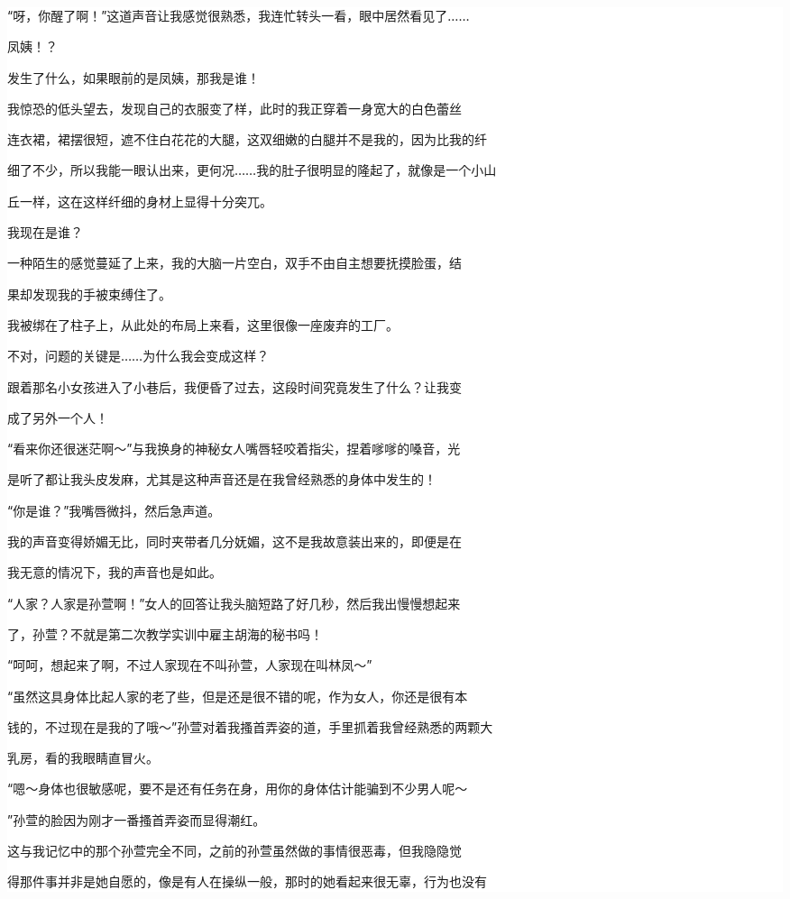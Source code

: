 “呀，你醒了啊！”这道声音让我感觉很熟悉，我连忙转头一看，眼中居然看见了……

凤姨！？

发生了什么，如果眼前的是凤姨，那我是谁！



我惊恐的低头望去，发现自己的衣服变了样，此时的我正穿着一身宽大的白色蕾丝

连衣裙，裙摆很短，遮不住白花花的大腿，这双细嫩的白腿并不是我的，因为比我的纤

细了不少，所以我能一眼认出来，更何况……我的肚子很明显的隆起了，就像是一个小山

丘一样，这在这样纤细的身材上显得十分突兀。



我现在是谁？

一种陌生的感觉蔓延了上来，我的大脑一片空白，双手不由自主想要抚摸脸蛋，结

果却发现我的手被束缚住了。

我被绑在了柱子上，从此处的布局上来看，这里很像一座废弃的工厂。

不对，问题的关键是……为什么我会变成这样？



跟着那名小女孩进入了小巷后，我便昏了过去，这段时间究竟发生了什么？让我变

成了另外一个人！

“看来你还很迷茫啊～”与我换身的神秘女人嘴唇轻咬着指尖，捏着嗲嗲的嗓音，光

是听了都让我头皮发麻，尤其是这种声音还是在我曾经熟悉的身体中发生的！

“你是谁？”我嘴唇微抖，然后急声道。

我的声音变得娇媚无比，同时夹带者几分妩媚，这不是我故意装出来的，即便是在

我无意的情况下，我的声音也是如此。



“人家？人家是孙萱啊！”女人的回答让我头脑短路了好几秒，然后我出慢慢想起来

了，孙萱？不就是第二次教学实训中雇主胡海的秘书吗！

“呵呵，想起来了啊，不过人家现在不叫孙萱，人家现在叫林凤～”

“虽然这具身体比起人家的老了些，但是还是很不错的呢，作为女人，你还是很有本

钱的，不过现在是我的了哦～”孙萱对着我搔首弄姿的道，手里抓着我曾经熟悉的两颗大

乳房，看的我眼睛直冒火。



“嗯～身体也很敏感呢，要不是还有任务在身，用你的身体估计能骗到不少男人呢～

”孙萱的脸因为刚才一番搔首弄姿而显得潮红。



这与我记忆中的那个孙萱完全不同，之前的孙萱虽然做的事情很恶毒，但我隐隐觉

得那件事并非是她自愿的，像是有人在操纵一般，那时的她看起来很无辜，行为也没有
